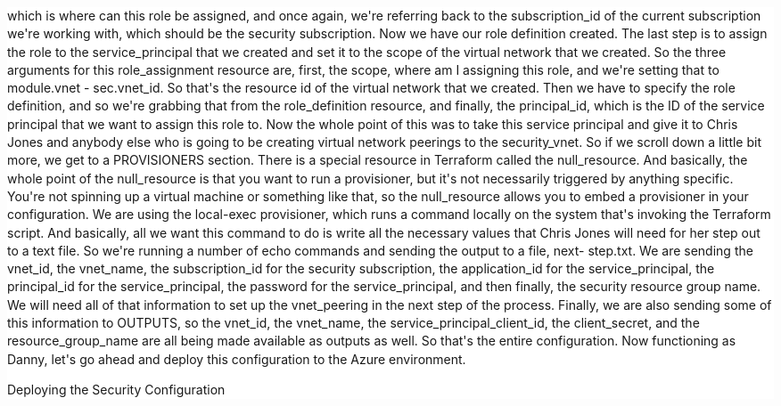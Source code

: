 which is where can this role be assigned, and once again, we're referring back to the subscription_id of the current subscription we're working with, which should be the security subscription. Now we have our role definition created. The last step is to assign the role to the service_principal that we created and set it to the scope of the virtual network that we created. So the three arguments for this role_assignment resource are, first, the scope, where am I assigning this role, and we're setting that to module.vnet - sec.vnet_id. So that's the resource id of the virtual network that we created. Then we have to specify the role definition, and so we're grabbing that from the role_definition resource, and finally, the principal_id, which is the ID of the service principal that we want to assign this role to. Now the whole point of this was to take this service principal and give it to Chris Jones and anybody else who is going to be creating virtual network peerings to the security_vnet. So if we scroll down a little bit more, we get to a PROVISIONERS section. There is a special resource in Terraform called the null_resource. And basically, the whole point of the null_resource is that you want to run a provisioner, but it's not necessarily triggered by anything specific. You're not spinning up a virtual machine or something like that, so the null_resource allows you to embed a provisioner in your configuration. We are using the local-exec provisioner, which runs a command locally on the system that's invoking the Terraform script. And basically, all we want this command to do is write all the necessary values that Chris Jones will need for her step out to a text file. So we're running a number of echo commands and sending the output to a file, next- step.txt. We are sending the vnet_id, the vnet_name, the subscription_id for the security subscription, the application_id for the service_principal, the principal_id for the service_principal, the password for the service_principal, and then finally, the security resource group name. We will need all of that information to set up the vnet_peering in the next step of the process. Finally, we are also sending some of this information to OUTPUTS, so the vnet_id, the vnet_name, the service_principal_client_id, the client_secret, and the resource_group_name are all being made available as outputs as well. So that's the entire configuration. Now functioning as Danny, let's go ahead and deploy this configuration to the Azure environment.

Deploying the Security Configuration